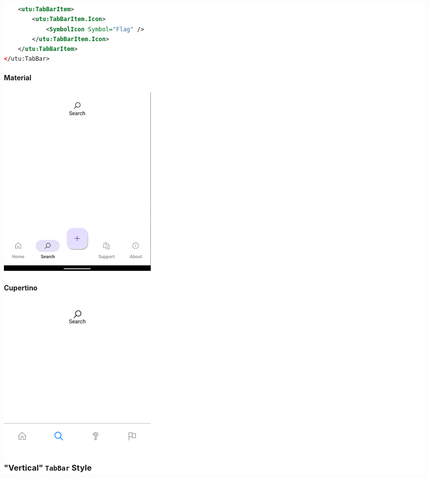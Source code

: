 ```xml
    <utu:TabBarItem>
        <utu:TabBarItem.Icon>
            <SymbolIcon Symbol="Flag" />
        </utu:TabBarItem.Icon>
    </utu:TabBarItem>
</utu:TabBar>
```

#### Material

![TabBar on Android using the Material Bottom Style](../assets/tabbar-android-material-bottom.png)

#### Cupertino

![TabBar on iOS using the Cupertino Bottom Style](../assets/tabbar-ios-cupertino-bottom.png)

### "Vertical" `TabBar` Style
